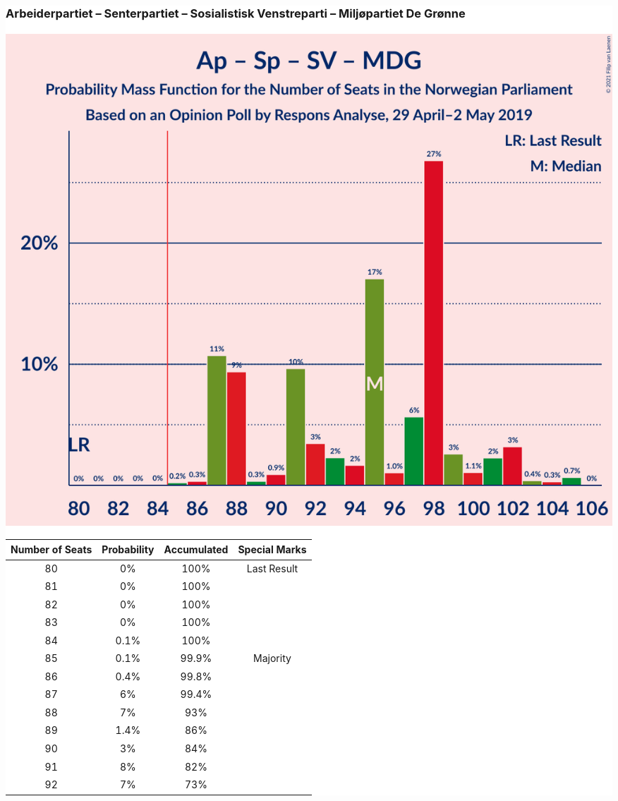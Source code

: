 ### Arbeiderpartiet – Senterpartiet – Sosialistisk Venstreparti – Miljøpartiet De Grønne

![Graph with seats probability mass function not yet produced](2019-05-02-ResponsAnalyse-coalitions-seats-pmf-ap–sp–sv–mdg.png "Seats Probability Mass Function")

| Number of Seats | Probability | Accumulated | Special Marks |
|:---------------:|:-----------:|:-----------:|:-------------:|
| 80 | 0% | 100% | Last Result |
| 81 | 0% | 100% |  |
| 82 | 0% | 100% |  |
| 83 | 0% | 100% |  |
| 84 | 0.1% | 100% |  |
| 85 | 0.1% | 99.9% | Majority |
| 86 | 0.4% | 99.8% |  |
| 87 | 6% | 99.4% |  |
| 88 | 7% | 93% |  |
| 89 | 1.4% | 86% |  |
| 90 | 3% | 84% |  |
| 91 | 8% | 82% |  |
| 92 | 7% | 73% |  |